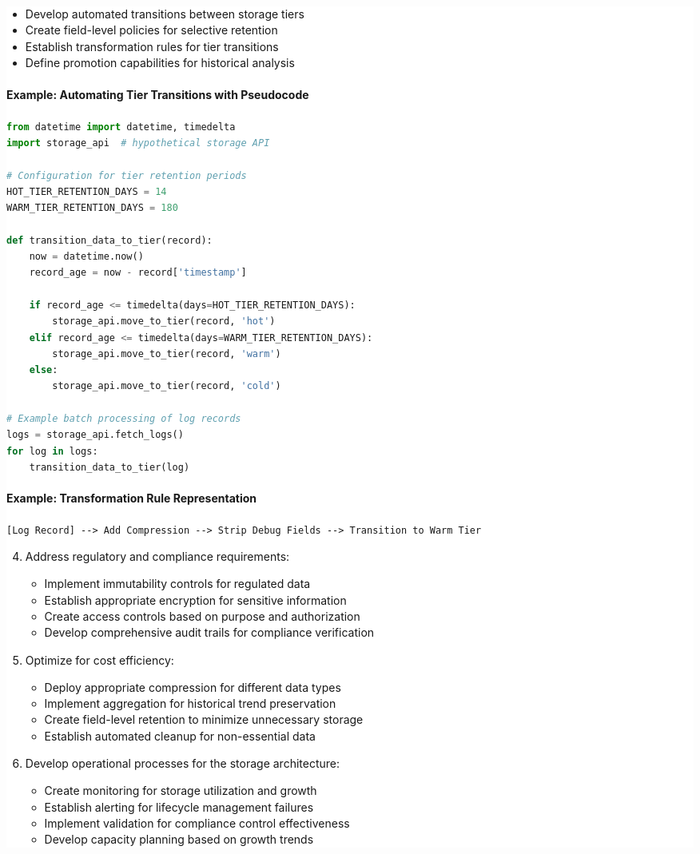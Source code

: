    - Develop automated transitions between storage tiers
   - Create field-level policies for selective retention
   - Establish transformation rules for tier transitions
   - Define promotion capabilities for historical analysis

   #### Example: Automating Tier Transitions with Pseudocode

   ```python
   from datetime import datetime, timedelta
   import storage_api  # hypothetical storage API

   # Configuration for tier retention periods
   HOT_TIER_RETENTION_DAYS = 14
   WARM_TIER_RETENTION_DAYS = 180

   def transition_data_to_tier(record):
       now = datetime.now()
       record_age = now - record['timestamp']

       if record_age <= timedelta(days=HOT_TIER_RETENTION_DAYS):
           storage_api.move_to_tier(record, 'hot')
       elif record_age <= timedelta(days=WARM_TIER_RETENTION_DAYS):
           storage_api.move_to_tier(record, 'warm')
       else:
           storage_api.move_to_tier(record, 'cold')

   # Example batch processing of log records
   logs = storage_api.fetch_logs()
   for log in logs:
       transition_data_to_tier(log)
   ```

   #### Example: Transformation Rule Representation

   ```plaintext
   [Log Record] --> Add Compression --> Strip Debug Fields --> Transition to Warm Tier
   ```

4. Address regulatory and compliance requirements:

   - Implement immutability controls for regulated data
   - Establish appropriate encryption for sensitive information
   - Create access controls based on purpose and authorization
   - Develop comprehensive audit trails for compliance verification

5. Optimize for cost efficiency:

   - Deploy appropriate compression for different data types
   - Implement aggregation for historical trend preservation
   - Create field-level retention to minimize unnecessary storage
   - Establish automated cleanup for non-essential data

6. Develop operational processes for the storage architecture:

   - Create monitoring for storage utilization and growth
   - Establish alerting for lifecycle management failures
   - Implement validation for compliance control effectiveness
   - Develop capacity planning based on growth trends
